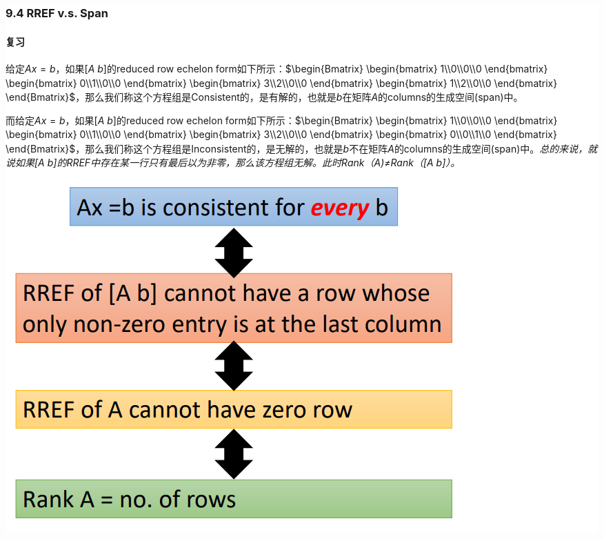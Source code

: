 <a id="markdown-94-rref-vs-span" name="94-rref-vs-span"></a>
### 9.4 RREF v.s. Span

#### 复习

给定$Ax=b$，如果$[A\ b]$的reduced row echelon form如下所示：$\begin{Bmatrix}
    \begin{bmatrix}
        1\\0\\0\\0
    \end{bmatrix}
    \begin{bmatrix}
        0\\1\\0\\0
    \end{bmatrix}
    \begin{bmatrix}
        3\\2\\0\\0
    \end{bmatrix}
    \begin{bmatrix}
        1\\2\\0\\0
    \end{bmatrix}
\end{Bmatrix}$，那么我们称这个方程组是Consistent的，是有解的，也就是$b$在矩阵$A$的columns的生成空间(span)中。

而给定$Ax=b$，如果$[A\ b]$的reduced row echelon form如下所示：$\begin{Bmatrix}
    \begin{bmatrix}
        1\\0\\0\\0
    \end{bmatrix}
    \begin{bmatrix}
        0\\1\\0\\0
    \end{bmatrix}
    \begin{bmatrix}
        3\\2\\0\\0
    \end{bmatrix}
    \begin{bmatrix}
        0\\0\\1\\0
    \end{bmatrix}
\end{Bmatrix}$，那么我们称这个方程组是Inconsistent的，是无解的，也就是$b$不在矩阵$A$的columns的生成空间(span)中。*总的来说，就说如果[A b]的RREF中存在某一行只有最后以为非零，那么该方程组无解。此时Rank（A)$\not=$Rank（[A b]）。*

![](./images/9/生成空间与有无解.png)
